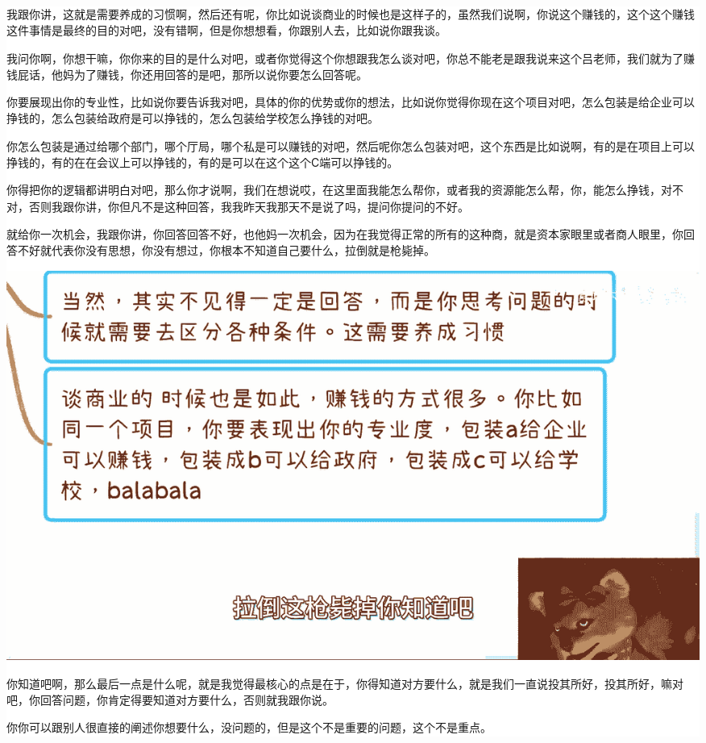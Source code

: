 我跟你讲，这就是需要养成的习惯啊，然后还有呢，你比如说谈商业的时候也是这样子的，虽然我们说啊，你说这个赚钱的，这个这个赚钱这件事情是最终的目的对吧，没有错啊，但是你想想看，你跟别人去，比如说你跟我谈。

我问你啊，你想干嘛，你你来的目的是什么对吧，或者你觉得这个你想跟我怎么谈对吧，你总不能老是跟我说来这个吕老师，我们就为了赚钱屁话，他妈为了赚钱，你还用回答的是吧，那所以说你要怎么回答呢。

你要展现出你的专业性，比如说你要告诉我对吧，具体的你的优势或你的想法，比如说你觉得你现在这个项目对吧，怎么包装是给企业可以挣钱的，怎么包装给政府是可以挣钱的，怎么包装给学校怎么挣钱的对吧。

你怎么包装是通过给哪个部门，哪个厅局，哪个私是可以赚钱的对吧，然后呢你怎么包装对吧，这个东西是比如说啊，有的是在项目上可以挣钱的，有的在在会议上可以挣钱的，有的是可以在这个这个C端可以挣钱的。

你得把你的逻辑都讲明白对吧，那么你才说啊，我们在想说哎，在这里面我能怎么帮你，或者我的资源能怎么帮，你，能怎么挣钱，对不对，否则我跟你讲，你但凡不是这种回答，我我昨天我那天不是说了吗，提问你提问的不好。

就给你一次机会，我跟你讲，你回答回答不好，也他妈一次机会，因为在我觉得正常的所有的这种商，就是资本家眼里或者商人眼里，你回答不好就代表你没有思想，你没有想过，你根本不知道自己要什么，拉倒就是枪毙掉。



![](img/491ced7736f314dc54a9d515b6ac2eb3_35.png)

你知道吧啊，那么最后一点是什么呢，就是我觉得最核心的点是在于，你得知道对方要什么，就是我们一直说投其所好，投其所好，嘛对吧，你回答问题，你肯定得要知道对方要什么，否则就我跟你说。

你你可以跟别人很直接的阐述你想要什么，没问题的，但是这个不是重要的问题，这个不是重点。
